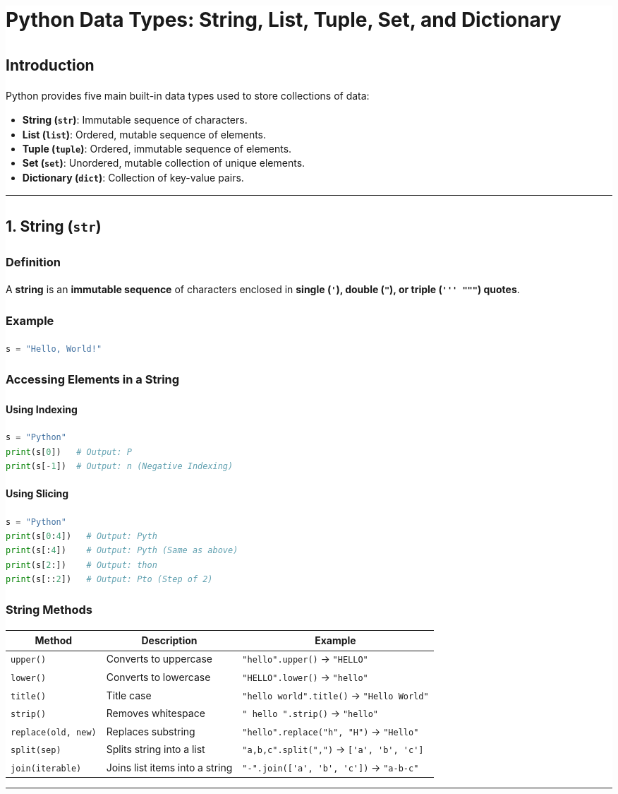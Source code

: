 # Python Data Types: String, List, Tuple, Set, and Dictionary

## Introduction
Python provides five main built-in data types used to store collections of data:
- **String (`str`)**: Immutable sequence of characters.
- **List (`list`)**: Ordered, mutable sequence of elements.
- **Tuple (`tuple`)**: Ordered, immutable sequence of elements.
- **Set (`set`)**: Unordered, mutable collection of unique elements.
- **Dictionary (`dict`)**: Collection of key-value pairs.

---

## 1. String (`str`)
### Definition
A **string** is an **immutable sequence** of characters enclosed in **single (`'`), double (`"`), or triple (`''' """`) quotes**.

### Example
```python
s = "Hello, World!"
```

### Accessing Elements in a String
#### Using Indexing
```python
s = "Python"
print(s[0])   # Output: P
print(s[-1])  # Output: n (Negative Indexing)
```

#### Using Slicing
```python
s = "Python"
print(s[0:4])   # Output: Pyth
print(s[:4])    # Output: Pyth (Same as above)
print(s[2:])    # Output: thon
print(s[::2])   # Output: Pto (Step of 2)
```

### String Methods
| Method | Description | Example |
|--------|------------|---------|
| `upper()` | Converts to uppercase | `"hello".upper()` → `"HELLO"` |
| `lower()` | Converts to lowercase | `"HELLO".lower()` → `"hello"` |
| `title()` | Title case | `"hello world".title()` → `"Hello World"` |
| `strip()` | Removes whitespace | `" hello ".strip()` → `"hello"` |
| `replace(old, new)` | Replaces substring | `"hello".replace("h", "H")` → `"Hello"` |
| `split(sep)` | Splits string into a list | `"a,b,c".split(",")` → `['a', 'b', 'c']` |
| `join(iterable)` | Joins list items into a string | `"-".join(['a', 'b', 'c'])` → `"a-b-c"` |

---